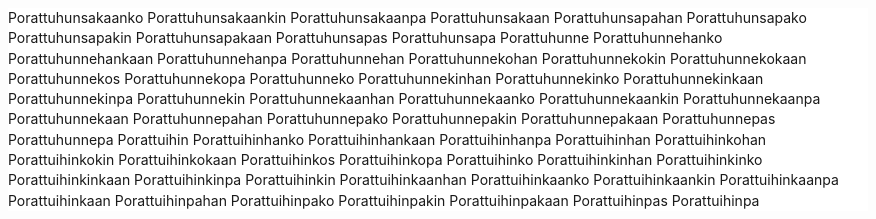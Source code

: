 Porattuhunsakaanko
Porattuhunsakaankin
Porattuhunsakaanpa
Porattuhunsakaan
Porattuhunsapahan
Porattuhunsapako
Porattuhunsapakin
Porattuhunsapakaan
Porattuhunsapas
Porattuhunsapa
Porattuhunne
Porattuhunnehanko
Porattuhunnehankaan
Porattuhunnehanpa
Porattuhunnehan
Porattuhunnekohan
Porattuhunnekokin
Porattuhunnekokaan
Porattuhunnekos
Porattuhunnekopa
Porattuhunneko
Porattuhunnekinhan
Porattuhunnekinko
Porattuhunnekinkaan
Porattuhunnekinpa
Porattuhunnekin
Porattuhunnekaanhan
Porattuhunnekaanko
Porattuhunnekaankin
Porattuhunnekaanpa
Porattuhunnekaan
Porattuhunnepahan
Porattuhunnepako
Porattuhunnepakin
Porattuhunnepakaan
Porattuhunnepas
Porattuhunnepa
Porattuihin
Porattuihinhanko
Porattuihinhankaan
Porattuihinhanpa
Porattuihinhan
Porattuihinkohan
Porattuihinkokin
Porattuihinkokaan
Porattuihinkos
Porattuihinkopa
Porattuihinko
Porattuihinkinhan
Porattuihinkinko
Porattuihinkinkaan
Porattuihinkinpa
Porattuihinkin
Porattuihinkaanhan
Porattuihinkaanko
Porattuihinkaankin
Porattuihinkaanpa
Porattuihinkaan
Porattuihinpahan
Porattuihinpako
Porattuihinpakin
Porattuihinpakaan
Porattuihinpas
Porattuihinpa